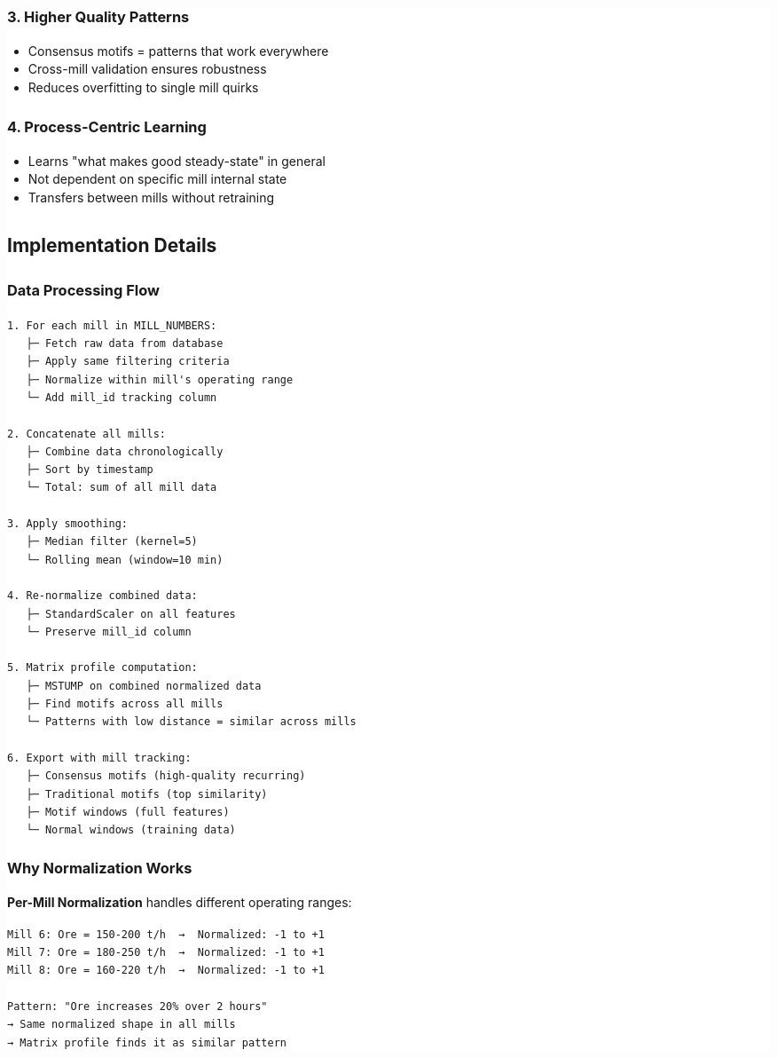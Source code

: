 ### 3. Higher Quality Patterns
- Consensus motifs = patterns that work everywhere
- Cross-mill validation ensures robustness
- Reduces overfitting to single mill quirks

### 4. Process-Centric Learning
- Learns "what makes good steady-state" in general
- Not dependent on specific mill internal state
- Transfers between mills without retraining

## Implementation Details

### Data Processing Flow

```
1. For each mill in MILL_NUMBERS:
   ├─ Fetch raw data from database
   ├─ Apply same filtering criteria
   ├─ Normalize within mill's operating range
   └─ Add mill_id tracking column

2. Concatenate all mills:
   ├─ Combine data chronologically
   ├─ Sort by timestamp
   └─ Total: sum of all mill data

3. Apply smoothing:
   ├─ Median filter (kernel=5)
   └─ Rolling mean (window=10 min)

4. Re-normalize combined data:
   ├─ StandardScaler on all features
   └─ Preserve mill_id column

5. Matrix profile computation:
   ├─ MSTUMP on combined normalized data
   ├─ Find motifs across all mills
   └─ Patterns with low distance = similar across mills

6. Export with mill tracking:
   ├─ Consensus motifs (high-quality recurring)
   ├─ Traditional motifs (top similarity)
   ├─ Motif windows (full features)
   └─ Normal windows (training data)
```

### Why Normalization Works

**Per-Mill Normalization** handles different operating ranges:
```
Mill 6: Ore = 150-200 t/h  →  Normalized: -1 to +1
Mill 7: Ore = 180-250 t/h  →  Normalized: -1 to +1
Mill 8: Ore = 160-220 t/h  →  Normalized: -1 to +1

Pattern: "Ore increases 20% over 2 hours"
→ Same normalized shape in all mills
→ Matrix profile finds it as similar pattern
```
